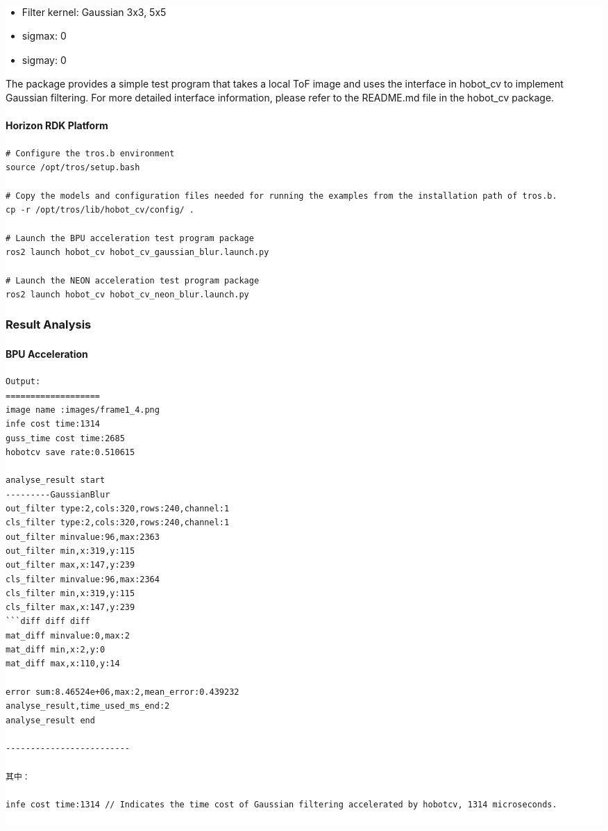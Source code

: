 - Filter kernel: Gaussian 3x3, 5x5

- sigmax: 0

- sigmay: 0

The package provides a simple test program that takes a local ToF image and uses the interface in hobot_cv to implement Gaussian filtering. For more detailed interface information, please refer to the README.md file in the hobot_cv package.

#### Horizon RDK Platform

```shell
# Configure the tros.b environment
source /opt/tros/setup.bash

# Copy the models and configuration files needed for running the examples from the installation path of tros.b.
cp -r /opt/tros/lib/hobot_cv/config/ .

# Launch the BPU acceleration test program package
ros2 launch hobot_cv hobot_cv_gaussian_blur.launch.py

# Launch the NEON acceleration test program package
ros2 launch hobot_cv hobot_cv_neon_blur.launch.py
```

### Result Analysis

#### BPU Acceleration

```text
Output:
===================
image name :images/frame1_4.png
infe cost time:1314
guss_time cost time:2685
hobotcv save rate:0.510615

analyse_result start 
---------GaussianBlur
out_filter type:2,cols:320,rows:240,channel:1
cls_filter type:2,cols:320,rows:240,channel:1
out_filter minvalue:96,max:2363
out_filter min,x:319,y:115
out_filter max,x:147,y:239
cls_filter minvalue:96,max:2364
cls_filter min,x:319,y:115
cls_filter max,x:147,y:239
```diff diff diff
mat_diff minvalue:0,max:2
mat_diff min,x:2,y:0
mat_diff max,x:110,y:14

error sum:8.46524e+06,max:2,mean_error:0.439232
analyse_result,time_used_ms_end:2
analyse_result end 

------------------------- 

其中：

infe cost time:1314 // Indicates the time cost of Gaussian filtering accelerated by hobotcv, 1314 microseconds.
 
```